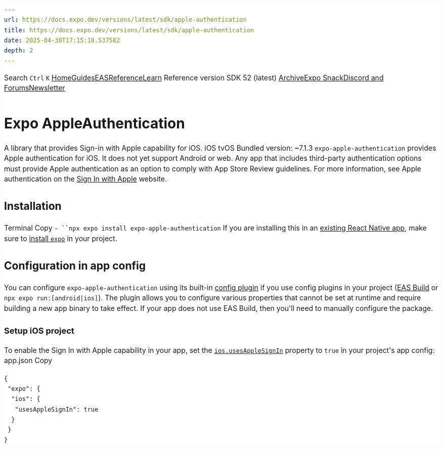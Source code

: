 ```yaml
---
url: https://docs.expo.dev/versions/latest/sdk/apple-authentication
title: https://docs.expo.dev/versions/latest/sdk/apple-authentication
date: 2025-04-30T17:15:18.537582
depth: 2
---
```


Search
`Ctrl` `K`
[Home](https://docs.expo.dev/)[Guides](https://docs.expo.dev/guides/overview)[EAS](https://docs.expo.dev/eas)[Reference](https://docs.expo.dev/versions/latest)[Learn](https://docs.expo.dev/tutorial/overview)
Reference version
SDK 52 (latest)
[Archive](https://docs.expo.dev/archive)[Expo Snack](https://snack.expo.dev)[Discord and Forums](https://chat.expo.dev)[Newsletter](https://expo.dev/mailing-list/signup)
# Expo AppleAuthentication
A library that provides Sign-in with Apple capability for iOS.
iOS
tvOS
Bundled version:
~7.1.3
`expo-apple-authentication` provides Apple authentication for iOS. It does not yet support Android or web.
Any app that includes third-party authentication options must provide Apple authentication as an option to comply with App Store Review guidelines. For more information, see Apple authentication on the [Sign In with Apple](https://developer.apple.com/sign-in-with-apple/) website.
## Installation
Terminal
Copy
`- ``npx expo install expo-apple-authentication`
If you are installing this in an [existing React Native app](https://docs.expo.dev/bare/overview), make sure to [install `expo`](https://docs.expo.dev/bare/installing-expo-modules) in your project.
## Configuration in app config
You can configure `expo-apple-authentication` using its built-in [config plugin](https://docs.expo.dev/config-plugins/introduction) if you use config plugins in your project ([EAS Build](https://docs.expo.dev/build/introduction) or `npx expo run:[android|ios]`). The plugin allows you to configure various properties that cannot be set at runtime and require building a new app binary to take effect. If your app does not use EAS Build, then you'll need to manually configure the package.
### Setup iOS project
To enable the Sign In with Apple capability in your app, set the [`ios.usesAppleSignIn`](https://docs.expo.dev/versions/latest/config/app#usesapplesignin) property to `true` in your project's app config:
app.json
Copy
```
{
 "expo": {
  "ios": {
   "usesAppleSignIn": true
  }
 }
}

```
